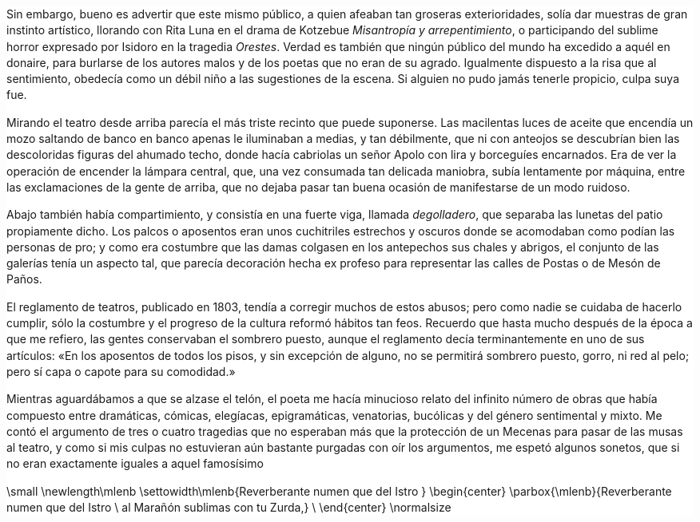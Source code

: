 Sin embargo, bueno es advertir que este mismo público, a quien afeaban tan
groseras exterioridades, solía dar muestras de gran instinto artístico,
llorando con Rita Luna en el drama de Kotzebue *Misantropía y arrepentimiento*,
o participando del sublime horror expresado por Isidoro en la tragedia
*Orestes*. Verdad es también que ningún público del mundo ha excedido a aquél
en donaire, para burlarse de los autores malos y de los poetas que no eran de
su agrado. Igualmente dispuesto a la risa que al sentimiento, obedecía como un
débil niño a las sugestiones de la escena. Si alguien no pudo jamás tenerle
propicio, culpa suya fue.

Mirando el teatro desde arriba parecía el más triste recinto que puede
suponerse. Las macilentas luces de aceite que encendía un mozo saltando de
banco en banco apenas le iluminaban a medias, y tan débilmente, que ni con
anteojos se descubrían bien las descoloridas figuras del ahumado techo, donde
hacía cabriolas un señor Apolo con lira y borceguíes encarnados. Era de ver la
operación de encender la lámpara central, que, una vez consumada tan delicada
maniobra, subía lentamente por máquina, entre las exclamaciones de la gente de
arriba, que no dejaba pasar tan buena ocasión de manifestarse de un modo
ruidoso.

Abajo también había compartimiento, y consistía en una fuerte viga, llamada
*degolladero*, que separaba las lunetas del patio propiamente dicho. Los palcos
o aposentos eran unos cuchitriles estrechos y oscuros donde se acomodaban como
podían las personas de pro; y como era costumbre que las damas colgasen en los
antepechos sus chales y abrigos, el conjunto de las galerías tenía un aspecto
tal, que parecía decoración hecha ex profeso para representar las calles de
Postas o de Mesón de Paños.

El reglamento de teatros, publicado en 1803, tendía a corregir muchos de estos
abusos; pero como nadie se cuidaba de hacerlo cumplir, sólo la costumbre y el
progreso de la cultura reformó hábitos tan feos. Recuerdo que hasta mucho
después de la época a que me refiero, las gentes conservaban el sombrero
puesto, aunque el reglamento decía terminantemente en uno de sus artículos: «En
los aposentos de todos los pisos, y sin excepción de alguno, no se permitirá
sombrero puesto, gorro, ni red al pelo; pero sí capa o capote para su
comodidad.»

Mientras aguardábamos a que se alzase el telón, el poeta me hacía minucioso
relato del infinito número de obras que había compuesto entre dramáticas,
cómicas, elegíacas, epigramáticas, venatorias, bucólicas y del género
sentimental y mixto. Me contó el argumento de tres o cuatro tragedias que no
esperaban más que la protección de un Mecenas para pasar de las musas al
teatro, y como si mis culpas no estuvieran aún bastante purgadas con oír los
argumentos, me espetó algunos sonetos, que si no eran exactamente iguales
a aquel famosísimo 



\small
\newlength\mlenb
\settowidth\mlenb{Reverberante numen que del Istro }
\begin{center}
\parbox{\mlenb}{Reverberante numen que del Istro              \\ 
                al Marañón sublimas con tu Zurda,}            \\ 
\end{center}
\normalsize

